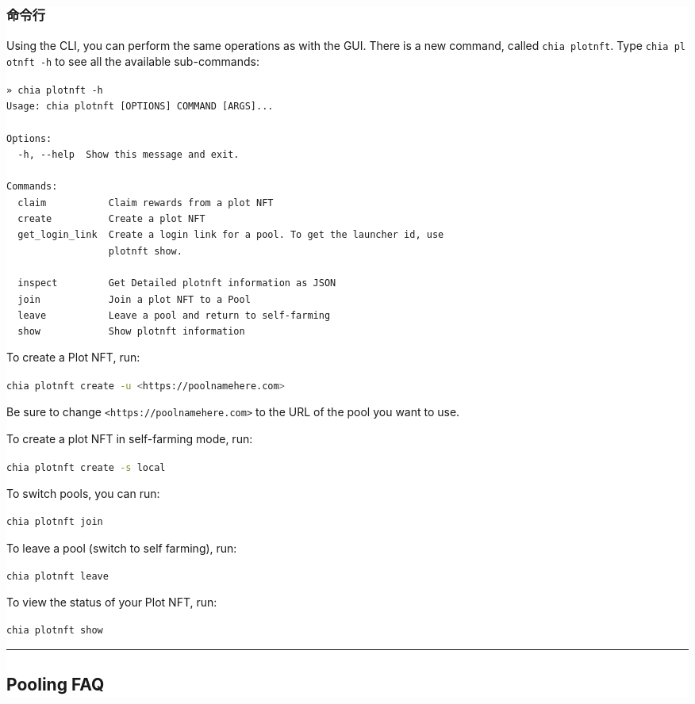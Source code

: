 ### 命令行

Using the CLI, you can perform the same operations as with the GUI. There is a new command, called `chia plotnft`. Type `chia plotnft -h` to see all the available sub-commands:

```
» chia plotnft -h
Usage: chia plotnft [OPTIONS] COMMAND [ARGS]...

Options:
  -h, --help  Show this message and exit.

Commands:
  claim           Claim rewards from a plot NFT
  create          Create a plot NFT
  get_login_link  Create a login link for a pool. To get the launcher id, use
                  plotnft show.

  inspect         Get Detailed plotnft information as JSON
  join            Join a plot NFT to a Pool
  leave           Leave a pool and return to self-farming
  show            Show plotnft information
```

To create a Plot NFT, run:

```bash
chia plotnft create -u <https://poolnamehere.com>
```

Be sure to change `<https://poolnamehere.com>` to the URL of the pool you want to use.

To create a plot NFT in self-farming mode, run:

```bash
chia plotnft create -s local
```

To switch pools, you can run:

```bash
chia plotnft join
```

To leave a pool (switch to self farming), run:

```bash
chia plotnft leave
```

To view the status of your Plot NFT, run:

```bash
chia plotnft show
```

---

## Pooling FAQ
